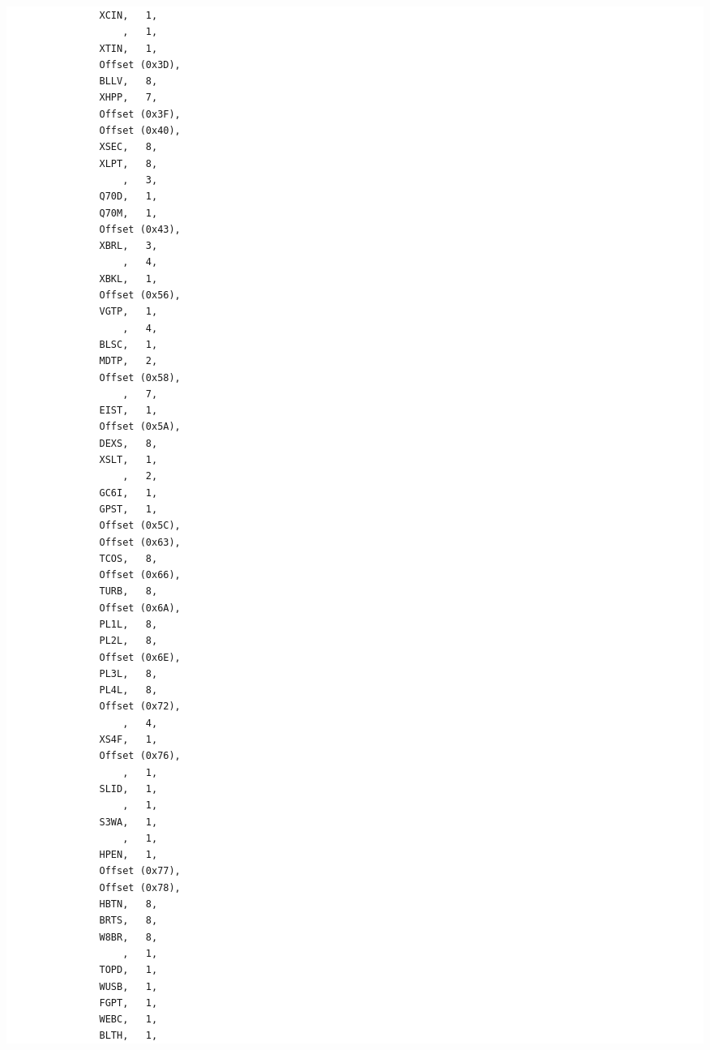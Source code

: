 ``` asl
                XCIN,   1, 
                    ,   1, 
                XTIN,   1, 
                Offset (0x3D), 
                BLLV,   8, 
                XHPP,   7, 
                Offset (0x3F), 
                Offset (0x40), 
                XSEC,   8, 
                XLPT,   8, 
                    ,   3, 
                Q70D,   1, 
                Q70M,   1, 
                Offset (0x43), 
                XBRL,   3, 
                    ,   4, 
                XBKL,   1, 
                Offset (0x56), 
                VGTP,   1, 
                    ,   4, 
                BLSC,   1, 
                MDTP,   2, 
                Offset (0x58), 
                    ,   7, 
                EIST,   1, 
                Offset (0x5A), 
                DEXS,   8, 
                XSLT,   1, 
                    ,   2, 
                GC6I,   1, 
                GPST,   1, 
                Offset (0x5C), 
                Offset (0x63), 
                TCOS,   8, 
                Offset (0x66), 
                TURB,   8, 
                Offset (0x6A), 
                PL1L,   8, 
                PL2L,   8, 
                Offset (0x6E), 
                PL3L,   8, 
                PL4L,   8, 
                Offset (0x72), 
                    ,   4, 
                XS4F,   1, 
                Offset (0x76), 
                    ,   1, 
                SLID,   1, 
                    ,   1, 
                S3WA,   1, 
                    ,   1, 
                HPEN,   1, 
                Offset (0x77), 
                Offset (0x78), 
                HBTN,   8, 
                BRTS,   8, 
                W8BR,   8, 
                    ,   1, 
                TOPD,   1, 
                WUSB,   1, 
                FGPT,   1, 
                WEBC,   1, 
                BLTH,   1, 
```